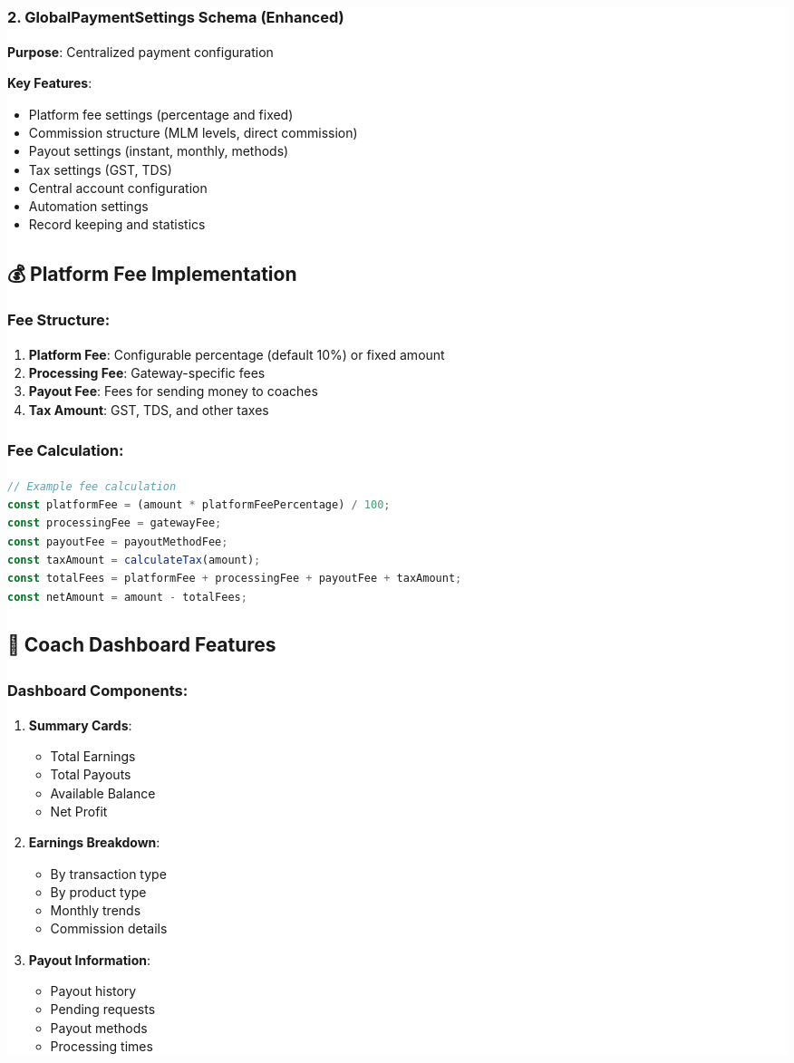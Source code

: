 ### 2. **GlobalPaymentSettings Schema** (Enhanced)

**Purpose**: Centralized payment configuration

**Key Features**:
- Platform fee settings (percentage and fixed)
- Commission structure (MLM levels, direct commission)
- Payout settings (instant, monthly, methods)
- Tax settings (GST, TDS)
- Central account configuration
- Automation settings
- Record keeping and statistics

## 💰 Platform Fee Implementation

### **Fee Structure**:
1. **Platform Fee**: Configurable percentage (default 10%) or fixed amount
2. **Processing Fee**: Gateway-specific fees
3. **Payout Fee**: Fees for sending money to coaches
4. **Tax Amount**: GST, TDS, and other taxes

### **Fee Calculation**:
```javascript
// Example fee calculation
const platformFee = (amount * platformFeePercentage) / 100;
const processingFee = gatewayFee;
const payoutFee = payoutMethodFee;
const taxAmount = calculateTax(amount);
const totalFees = platformFee + processingFee + payoutFee + taxAmount;
const netAmount = amount - totalFees;
```

## 🎯 Coach Dashboard Features

### **Dashboard Components**:
1. **Summary Cards**:
   - Total Earnings
   - Total Payouts
   - Available Balance
   - Net Profit

2. **Earnings Breakdown**:
   - By transaction type
   - By product type
   - Monthly trends
   - Commission details

3. **Payout Information**:
   - Payout history
   - Pending requests
   - Payout methods
   - Processing times
